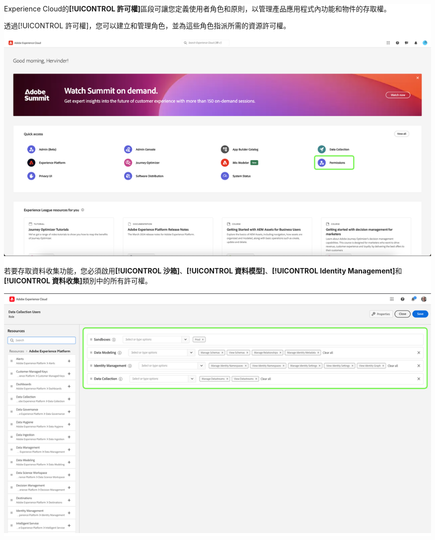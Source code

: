 Experience Cloud的&#x200B;**[!UICONTROL 許可權]**&#x200B;區段可讓您定義使用者角色和原則，以管理產品應用程式內功能和物件的存取權。

透過[!UICONTROL 許可權]，您可以建立和管理角色，並為這些角色指派所需的資源許可權。

![Adobe Experience Cloud醒目提示許可權產品。](./images/permissions/permissions-product.png)

若要存取資料收集功能，您必須啟用&#x200B;**[!UICONTROL 沙箱]**、**[!UICONTROL 資料模型]**、**[!UICONTROL Identity Management]**&#x200B;和&#x200B;**[!UICONTROL 資料收集]**&#x200B;類別中的所有許可權。

![顯示Admin Console中資料彙集產品卡的影像](./images/permissions/platform-permission-card.png)
